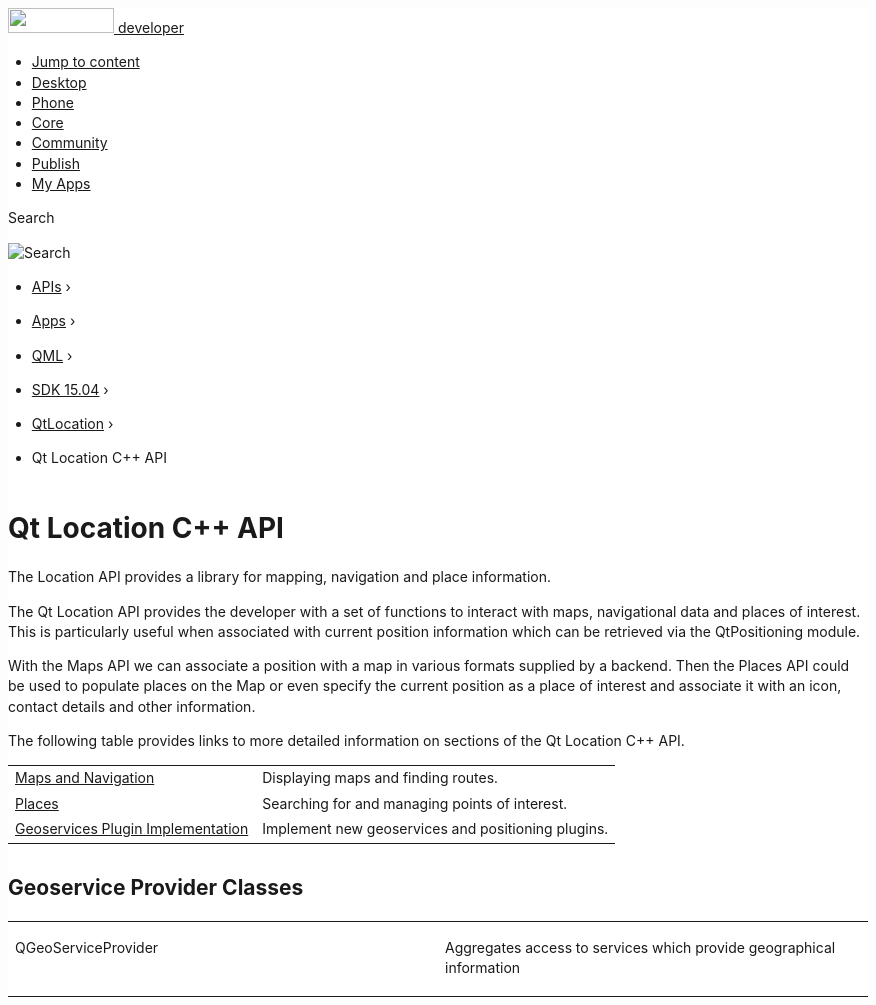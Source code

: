 <a href="https://developer.ubuntu.com/" class="logo-ubuntu"><img src="https://developer.ubuntu.com/assets/sites/ubuntu/latest/u/img/logos/logo-ubuntu-orange.svg" width="106" height="25" /> <span>developer</span></a>

-   [Jump to content](index.html#main-content)
-   [Desktop](https://developer.ubuntu.com/en/desktop/)
-   [Phone](https://developer.ubuntu.com/en/phone/)
-   [Core](https://developer.ubuntu.com/core)
-   [Community](https://developer.ubuntu.com/en/community/)
-   [Publish](https://developer.ubuntu.com/en/publish/)
-   [My Apps](https://myapps.developer.ubuntu.com/)

Search

<img src="https://developer.ubuntu.com/assets/sites/ubuntu/latest/u/img/search-white.svg" alt="Search" height="28" />

-   [APIs](../../../../index.html) ›
-   [Apps](../../../index.html) ›
-   [QML](../../index.html) ›
-   <a href="../index.html" class="sub-nav-item">SDK 15.04</a> ›
-   <a href="../QtLocation/index.html" class="sub-nav-item">QtLocation</a> ›



-   Qt Location C++ API

Qt Location C++ API
===================

<span class="subtitle"></span>
<span id="details"></span>
The Location API provides a library for mapping, navigation and place information.

The Qt Location API provides the developer with a set of functions to interact with maps, navigational data and places of interest. This is particularly useful when associated with current position information which can be retrieved via the QtPositioning module.

With the Maps API we can associate a position with a map in various formats supplied by a backend. Then the Places API could be used to populate places on the Map or even specify the current position as a place of interest and associate it with an icon, contact details and other information.

The following table provides links to more detailed information on sections of the Qt Location C++ API.

|                                                                                      |                                                    |
|--------------------------------------------------------------------------------------|----------------------------------------------------|
| [Maps and Navigation](../QtLocation.location-maps-cpp/index.html)                    | Displaying maps and finding routes.                |
| [Places](../QtLocation.location-places-cpp/index.html)                               | Searching for and managing points of interest.     |
| [Geoservices Plugin Implementation](../QtLocation.qtlocation-geoservices/index.html) | Implement new geoservices and positioning plugins. |

<span id="geoservice-provider-classes"></span>
Geoservice Provider Classes
---------------------------

<table>
<colgroup>
<col width="50%" />
<col width="50%" />
</colgroup>
<tbody>
<tr class="odd">
<td><p>QGeoServiceProvider</p></td>
<td><p>Aggregates access to services which provide geographical information</p></td>
</tr>
</tbody>
</table>
